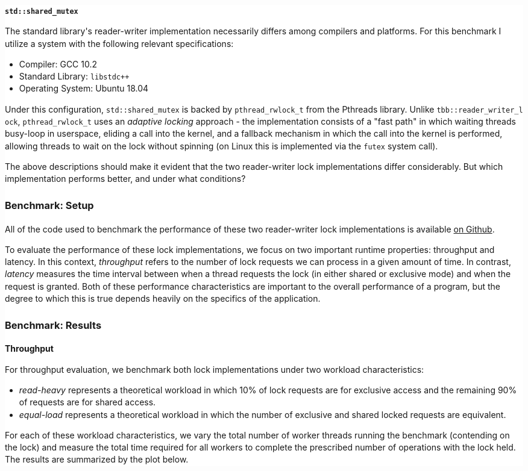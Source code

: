 **`std::shared_mutex`**

The standard library's reader-writer implementation necessarily differs among compilers and platforms. For this benchmark I utilize a system with the following relevant specifications:

  - Compiler: GCC 10.2
  - Standard Library: `libstdc++`
  - Operating System: Ubuntu 18.04

Under this configuration, `std::shared_mutex` is backed by `pthread_rwlock_t` from the Pthreads library. Unlike `tbb::reader_writer_lock`, `pthread_rwlock_t` uses an _adaptive locking_ approach - the implementation consists of a "fast path" in which waiting threads busy-loop in userspace, eliding a call into the kernel, and a fallback mechanism in which the call into the kernel is performed, allowing threads to wait on the lock without spinning (on Linux this is implemented via the `futex` system call).

The above descriptions should make it evident that the two reader-writer lock implementations differ considerably. But which implementation performs better, and under what conditions?

### Benchmark: Setup

All of the code used to benchmark the performance of these two reader-writer lock implementations is available [on Github](https://github.com/turingcompl33t/cpp-playground/tree/master/locks/rw-bench).

To evaluate the performance of these lock implementations, we focus on two important runtime properties: throughput and latency. In this context, _throughput_ refers to the number of lock requests we can process in a given amount of time. In contrast, _latency_ measures the time interval between when a thread requests the lock (in either shared or exclusive mode) and when the request is granted. Both of these performance characteristics are important to the overall performance of a program, but the degree to which this is true depends heavily on the specifics of the application.

### Benchmark: Results

**Throughput**

For throughput evaluation, we benchmark both lock implementations under two workload characteristics:

- _read-heavy_ represents a theoretical workload in which 10% of lock requests are for exclusive access and the remaining 90% of requests are for shared access.
- _equal-load_ represents a theoretical workload in which the number of exclusive and shared locked requests are equivalent.

For each of these workload characteristics, we vary the total number of worker threads running the benchmark (contending on the lock) and measure the total time required for all workers to complete the prescribed number of operations with the lock held. The results are summarized by the plot below.
